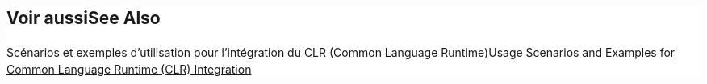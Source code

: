 ## <a name="see-also"></a><span data-ttu-id="126ea-157">Voir aussi</span><span class="sxs-lookup"><span data-stu-id="126ea-157">See Also</span></span>  
 [<span data-ttu-id="126ea-158">Scénarios et exemples d’utilisation pour l’intégration du CLR &#40;Common Language Runtime&#41;</span><span class="sxs-lookup"><span data-stu-id="126ea-158">Usage Scenarios and Examples for Common Language Runtime &#40;CLR&#41; Integration</span></span>](../../../2014/database-engine/dev-guide/usage-scenarios-and-examples-for-common-language-runtime-clr-integration.md)  
  
  
